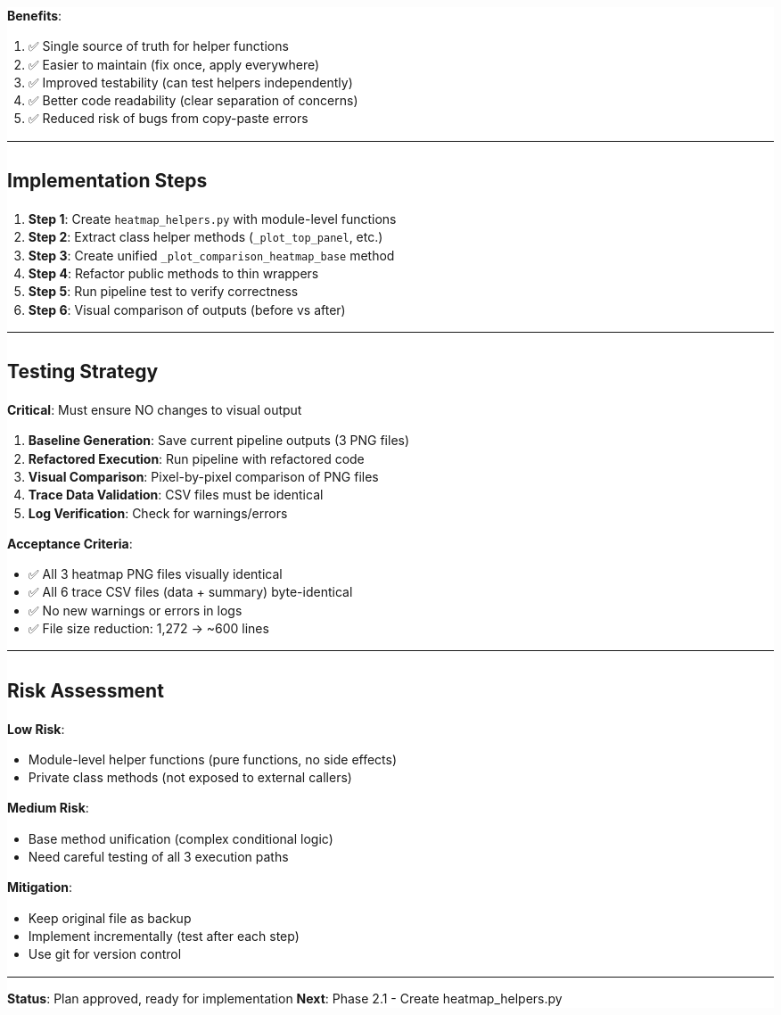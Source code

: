 **Benefits**:
1. ✅ Single source of truth for helper functions
2. ✅ Easier to maintain (fix once, apply everywhere)
3. ✅ Improved testability (can test helpers independently)
4. ✅ Better code readability (clear separation of concerns)
5. ✅ Reduced risk of bugs from copy-paste errors

---

## Implementation Steps

1. **Step 1**: Create `heatmap_helpers.py` with module-level functions
2. **Step 2**: Extract class helper methods (`_plot_top_panel`, etc.)
3. **Step 3**: Create unified `_plot_comparison_heatmap_base` method
4. **Step 4**: Refactor public methods to thin wrappers
5. **Step 5**: Run pipeline test to verify correctness
6. **Step 6**: Visual comparison of outputs (before vs after)

---

## Testing Strategy

**Critical**: Must ensure NO changes to visual output

1. **Baseline Generation**: Save current pipeline outputs (3 PNG files)
2. **Refactored Execution**: Run pipeline with refactored code
3. **Visual Comparison**: Pixel-by-pixel comparison of PNG files
4. **Trace Data Validation**: CSV files must be identical
5. **Log Verification**: Check for warnings/errors

**Acceptance Criteria**:
- ✅ All 3 heatmap PNG files visually identical
- ✅ All 6 trace CSV files (data + summary) byte-identical
- ✅ No new warnings or errors in logs
- ✅ File size reduction: 1,272 → ~600 lines

---

## Risk Assessment

**Low Risk**:
- Module-level helper functions (pure functions, no side effects)
- Private class methods (not exposed to external callers)

**Medium Risk**:
- Base method unification (complex conditional logic)
- Need careful testing of all 3 execution paths

**Mitigation**:
- Keep original file as backup
- Implement incrementally (test after each step)
- Use git for version control

---

**Status**: Plan approved, ready for implementation
**Next**: Phase 2.1 - Create heatmap_helpers.py
